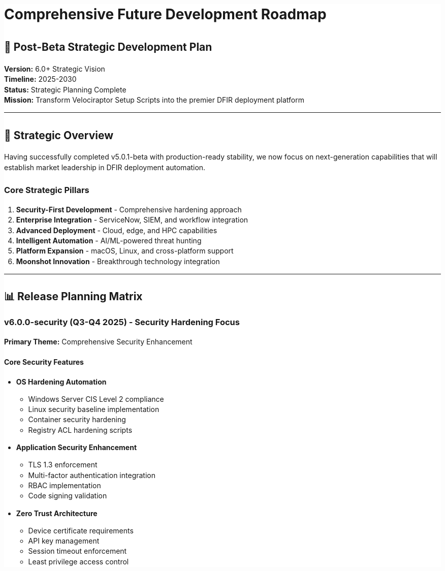 # Comprehensive Future Development Roadmap
## 🚀 **Post-Beta Strategic Development Plan**

**Version:** 6.0+ Strategic Vision  
**Timeline:** 2025-2030  
**Status:** Strategic Planning Complete  
**Mission:** Transform Velociraptor Setup Scripts into the premier DFIR deployment platform  

---

## 🎯 **Strategic Overview**

Having successfully completed v5.0.1-beta with production-ready stability, we now focus on next-generation capabilities that will establish market leadership in DFIR deployment automation.

### **Core Strategic Pillars**
1. **Security-First Development** - Comprehensive hardening approach
2. **Enterprise Integration** - ServiceNow, SIEM, and workflow integration  
3. **Advanced Deployment** - Cloud, edge, and HPC capabilities
4. **Intelligent Automation** - AI/ML-powered threat hunting
5. **Platform Expansion** - macOS, Linux, and cross-platform support
6. **Moonshot Innovation** - Breakthrough technology integration

---

## 📊 **Release Planning Matrix**

### **v6.0.0-security (Q3-Q4 2025) - Security Hardening Focus**
**Primary Theme:** Comprehensive Security Enhancement

#### **Core Security Features**
- **OS Hardening Automation**
  - Windows Server CIS Level 2 compliance
  - Linux security baseline implementation  
  - Container security hardening
  - Registry ACL hardening scripts

- **Application Security Enhancement**
  - TLS 1.3 enforcement
  - Multi-factor authentication integration
  - RBAC implementation
  - Code signing validation

- **Zero Trust Architecture**
  - Device certificate requirements
  - API key management
  - Session timeout enforcement
  - Least privilege access control

